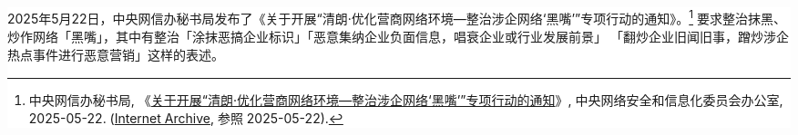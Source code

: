 [^9347d]: 人民日报, 《[以法治护航民营经济健康发展](http://www.xinhuanet.com/comments/20250521/83b80ecfb1264e6e9e0db75daf89347d/c.html)》, 新华网, 2025-05-21. ([Internet Archive](https://web.archive.org/web/20250522160343/http://www.xinhuanet.com/comments/20250521/83b80ecfb1264e6e9e0db75daf89347d/c.html), 参照 2025-05-22).

2025年5月22日，中央网信办秘书局发布了《关于开展“清朗·优化营商网络环境—整治涉企网络‘黑嘴’”专项行动的通知》。[^48231]
要求整治抹黑、炒作网络「黑嘴」，其中有整治「涂抹恶搞企业标识」「恶意集纳企业负面信息，唱衰企业或行业发展前景」
「翻炒企业旧闻旧事，蹭炒涉企热点事件进行恶意营销」这样的表述。

[^48231]: 中央网信办秘书局, 《[关于开展“清朗·优化营商网络环境—整治涉企网络‘黑嘴’”专项行动的通知](https://www.cac.gov.cn/2025-05/22/c_1749623577748231.htm)》, 中央网络安全和信息化委员会办公室, 2025-05-22. ([Internet Archive](https://web.archive.org/web/20250522082138/https://www.cac.gov.cn/2025-05/22/c_1749623577748231.htm), 参照 2025-05-22).


[^63161]: 中共全国工商联党组, 《[坚定不移促进民营经济发展壮大](http://www.qstheory.cn/dukan/qs/2023-02/16/c_1129363161.htm)》, 求是网, 2023-02-16. ([Internet Archive](https://web.archive.org/web/20230610003614/http://www.qstheory.cn/dukan/qs/2023-02/16/c_1129363161.htm), 参照 2023-10-29).
[^94351]: 是说新语, 《[民营企业和民营企业家是我们自己人](http://www.qstheory.cn/laigao/ycjx/2023-02/24/c_1129394351.htm)》, 求是网, 2023-02-24. ([Internet Archive](https://web.archive.org/web/20230620054629/http://www.qstheory.cn/laigao/ycjx/2023-02/24/c_1129394351.htm), 参照 2023-10-29).
[^11523]: 李光满, 《[每个人都能感受到，一场深刻的变革正在进行！](http://politics.people.com.cn/n1/2021/0829/c1001-32211523.html)》, 人民网, 2021-08-29. ([Internet Archive](https://web.archive.org/web/20230724211457/http://politics.people.com.cn/n1/2021/0829/c1001-32211523.html), 参照 2023-10-29).
[^44194]: 新华社记者, 《[新时代新征程新伟业·全国两会精神看落实丨鼓励和支持民营经济和民营企业发展壮大——贯彻落实全国两会精神综述之五](http://www.news.cn/politics/2023-03/19/c_1129444194.htm)》, 新华网, 2023-03-19. ([Internet Archive](https://web.archive.org/web/20230402120245/http://www.news.cn/politics/2023-03/19/c_1129444194.htm), 参照 2023-10-29).
[^30330]: 麦燕庭, 《[海南省对民营企业「能不捕的不捕」惹两岸三地争议 评论称法治更稳民企心](https://www.rfi.fr/cn/中国/20230330-海南省对民营企业-能不捕的不捕-惹两岸三地争议-评论称法治更稳民企心)》, RFI - 法国国际广播电台, 2023-03-30. ([Internet Archive](https://web.archive.org/web/20230406110514/https://www.rfi.fr/cn/中国/20230330-海南省对民营企业-能不捕的不捕-惹两岸三地争议-评论称法治更稳民企心), 参照 2023-10-29).
[^dfa7e]: 海南省人民政府办公厅, 《[海南省人民政府办公厅印发关于支持民营经济发展的若干措施的通知](https://www.hainan.gov.cn/hainan/szfbgtwj/202303/848cae7e73c04e49811a685464ddfa7e.shtml)》, 海南省人民政府网, 2023-03-25. ([Internet Archive](https://web.archive.org/web/20230328111254/https://www.hainan.gov.cn/hainan/szfbgtwj/202303/848cae7e73c04e49811a685464ddfa7e.shtml), 参照 2023-10-29).
[^00119]: 《[能不捕的不捕、能不诉的不诉保护民营企业合法权益](http://jingji.cctv.com/2020/01/19/ARTIjbScKBuJoWMBiXNar5yf200119.shtml)》, 央视网, 2020-01-19. ([Internet Archive](https://web.archive.org/web/20230329012729/http://jingji.cctv.com/2020/01/19/ARTIjbScKBuJoWMBiXNar5yf200119.shtml), 参照 2023-10-29).
[^77499]: 蒋子文, 《[又一省份出台措施支持民营经济：对民营企业家涉案人员能不捕的不捕](https://www.thepaper.cn/newsDetail_forward_22477499)》, 澎湃新闻-The Paper, 2023-03-28. ([Internet Archive](https://web.archive.org/web/20230329061020/https://www.thepaper.cn/newsDetail_forward_22477499), 参照 2023-10-29).
[^52946]: 王震, 《[国家网信办：严厉打击网上恶意损害企业和企业家形象声誉行为](http://finance.people.com.cn/n1/2023/0328/c1004-32652946.html)》, 人民网, 2023-03-28. ([Internet Archive](https://web.archive.org/web/20230523184001/http://finance.people.com.cn/n1/2023/0328/c1004-32652946.html), 参照 2023-10-29).
[^93055]: 新华社, 《[中共中央 国务院关于促进民营经济发展壮大的意见](https://www.gov.cn/zhengce/202307/content_6893055.htm)》, 中国政府网, 2023-07-19. ([Internet Archive](https://web.archive.org/web/20230908133534/https://www.gov.cn/zhengce/202307/content_6893055.htm), 参照 2023-09-12).
[^30720]: 新华社, 《[中共中央国务院关于促进民营经济发展壮大的意见](http://paper.people.com.cn/rmrb/html/2023-07/20/nw.D110000renmrb_20230720_5-01.htm)》, 人民日报, 2023-07-20. ([Internet Archive](https://web.archive.org/web/20230828080535/http://paper.people.com.cn/rmrb/html/2023-07/20/nw.D110000renmrb_20230720_5-01.htm), 参照 2023-09-12).
[^02033]: 王安, 《[促进民营经济发展，重要政策举措密集出台！](https://www.gov.cn/yaowen/liebiao/202309/content_6902033.htm)》, 中国政府网, 2023-09-04. ([Internet Archive](https://web.archive.org/web/20250420203128/https://www.gov.cn/yaowen/liebiao/202309/content_6902033.htm), 参照 2023-12-12).
[^93858]: 郝瑀然, 《[关于进一步抓好抓实促进民间投资工作努力调动民间投资积极性的通知](https://www.gov.cn/zhengce/zhengceku/202307/content_6893858.htm)》, 中国政府网, 2023-07-14. ([Internet Archive](https://web.archive.org/web/20230730144758/https://www.gov.cn/zhengce/zhengceku/202307/content_6893858.htm), 参照 2023-12-12).
[^59007]: 体改司, 《[关于实施促进民营经济发展近期若干举措的通知](https://web.archive.org/web/20230824183006/https://www.ndrc.gov.cn/xxgk/zcfb/tz/202308/t20230801_1359007.html)》, 发改体改〔2023〕1054 号, 国家发展和改革委员会, 2023-08-01. ([Internet Archive](), 参照 2023-09-12).
[^96074]: 人民日报, 《[三部门解读〈关于实施促进民营经济发展近期若干举措的通知〉：让民营企业有真真切切的获得感](https://www.gov.cn/zhengce/202308/content_6896074.htm)》, 中国政府网, 2023-08-02. ([Internet Archive](https://web.archive.org/web/20230802044635/https://www.gov.cn/zhengce/202308/content_6896074.htm), 参照 2023-09-19).
[^95264]: 国务院办公厅, 《[国务院“互联网+督查”平台公开征集阻碍民营经济发展壮大问题线索](https://www.gov.cn/yaowen/liebiao/202307/content_6895264.htm)》, 中国政府网, 2023-07-28. ([Internet Archive](https://web.archive.org/web/20230815210311/https://www.gov.cn/yaowen/liebiao/202307/content_6895264.htm), 参照 2023-09-12).
[^64007]: thinkm, 《[关于 APP 备案，大家可以去国务院举报](https://www.v2ex.com/t/964007)》, V2EX, 2023-08-10. (, 参照 2023-09-12). 备注：此讨论贴被添加了登录墙。
[^23343]: 最高人民检察院, 《[最高检关于发布〈关于依法惩治和预防民营企业内部人员侵害民营企业合法权益犯罪 为民营经济发展营造良好法治环境的意见〉的情况通报](https://www.spp.gov.cn/xwfbh/wsfbt/202307/t20230731_623343.shtml)》, 中华人民共和国最高人民检察院, 2023-07-31. ([Internet Archive](https://web.archive.org/web/20230731194331/https://www.spp.gov.cn/xwfbh/wsfbt/202307/t20230731_623343.shtml), 参照 2023-12-12).
[^96287]: 杨鹤, 《[关于增值税小规模纳税人减免增值税政策的公告](https://www.gov.cn/zhengce/zhengceku/202308/content_6896287.htm)》, 中国政府网, 2023-08-01. ([Internet Archive](https://web.archive.org/web/20231014163043/https://www.gov.cn/zhengce/zhengceku/202308/content_6896287.htm), 参照 2023-12-12).
[^96554]: 庞博, 《[事关每个人！公安部发布26项便民措施](https://www.gov.cn/lianbo/bumen/202308/content_6896554.htm)》, 中国政府网, 2023-08-04. ([Internet Archive](https://web.archive.org/web/20230804051840/https://www.gov.cn/lianbo/bumen/202308/content_6896554.htm), 参照 2023-12-12).
[^97831]: 国家发展改革委网站, 《[国家发展改革委关于完善政府诚信履约机制优化民营经济发展环境的通知](https://www.gov.cn/zhengce/zhengceku/202308/content_6897831.htm)》, 中国政府网, 2023-08-05. ([Internet Archive](https://web.archive.org/web/20231212060646/https://www.gov.cn/zhengce/zhengceku/202308/content_6897831.htm), 参照 2023-12-12).
[^96976]: 钟奕, 《[国家税务总局关于接续推出和优化“便民办税春风行动”措施促进民营经济发展壮大服务高质量发展的通知](https://www.gov.cn/zhengce/zhengceku/202308/content_6896976.htm)》, 中国政府网, 2023-08-04. ([Internet Archive](https://web.archive.org/web/20231212061121/https://www.gov.cn/zhengce/zhengceku/202308/content_6896976.htm), 参照 2023-12-12).
[^04144]: 国家网信办网站, 《[关于进一步加强网络侵权信息举报工作的指导意见](https://www.gov.cn/lianbo/bumen/202309/content_6904144.htm)》, 中国政府网, 2023-09-15. ([Internet Archive](https://web.archive.org/web/20230917102243/https://www.gov.cn/lianbo/bumen/202309/content_6904144.htm), 参照 2023-09-17).
[^04143]: 国家网信办网站, 《[中央网信办印发〈关于进一步加强网络侵权信息举报工作的指导意见〉](https://www.gov.cn/lianbo/bumen/202309/content_6904143.htm)》, 中国政府网, 2023-09-15. ([Internet Archive](https://web.archive.org/web/20230917102245/https://www.gov.cn/lianbo/bumen/202309/content_6904143.htm), 参照 2023-09-17).
[^17268]: 张兴华, 《[中国人民银行等八部门联合印发〈关于强化金融支持举措 助力民营经济发展壮大的通知〉](https://www.gov.cn/lianbo/bumen/202311/content_6917268.htm)》, 中国政府网, 2023-11-27. ([Internet Archive](https://web.archive.org/web/20231128091335/https://www.gov.cn/lianbo/bumen/202311/content_6917268.htm), 参照 2023-12-12).
[^17272]: 张兴华, 《[中国人民银行 金融监管总局 中国证监会 国家外汇局 国家发展改革委 工业和信息化部 财政部 全国工商联关于强化金融支持举措 助力民营经济发展壮大的通知](https://www.gov.cn/zhengce/zhengceku/202311/content_6917272.htm)》, 中国政府网, 2023-11-. ([Internet Archive](https://web.archive.org/web/20231128064404/https://www.gov.cn/zhengce/zhengceku/202311/content_6917272.htm), 参照 2023-12-12).
[^LNzkQ]: 网信上海, 《[共同守护良好营商网络环境 上海召开财经类“自媒体”分类指导会](https://mp.weixin.qq.com/s/vSrEjY2wFh43uQPRtLNzkQ)》, 微信公众号, 2024-04-22. ([Internet Archive](https://web.archive.org/web/20240501185706/https://mp.weixin.qq.com/s/vSrEjY2wFh43uQPRtLNzkQ), 参照 2024-05-02).
[^91057]: 浩渺, 《[微博博主“袁启聪”被禁言，曾测试享界 S9 飞坡引争议](https://www.ithome.com/0/791/057.htm)》, IT之家, 2024-08-25. ([Internet Archive](https://web.archive.org/web/20240830115001/https://www.ithome.com/0/791/057.htm), 参照 2024-09-05).
[^C8QAs]: 碌鸠车讯, 「[@来去之间 請問@袁启聪 違反了什麼法律法規？](https://m.weibo.cn/detail/5071533502108772 "https://weibo.com/6070114011/Ou0UC8QAs")」, 新浪微博, 2024-08-26. ([Internet Archive](https://web.archive.org/web/20240827011346/https://m.weibo.cn/detail/5071533502108772), 参照 2024-09-05).
[^96676]: 国家发展改革委, 《[关于印发〈全国统一大市场建设指引（试行）〉的通知](https://www.gov.cn/zhengce/zhengceku/202501/content_6996676.htm)》, 2025-01-07. ([Internet Archive](https://web.archive.org/web/20250128132918/https://www.gov.cn/zhengce/zhengceku/202501/content_6996676.htm), 参照 2025-02-01).
[^aG93g]: 经济粤评, 《[禁止“远洋捕捞”！这份重磅文件对规范地方政府行为给出明确指引｜经济粤评](https://www.nfnews.com/content/ryeJxaG93g.html)》, 南方+ 南方plus, 2025-01-07. ([Internet Archive](https://web.archive.org/web/20250201144102/https://www.nfnews.com/content/ryeJxaG93g.html), 参照 2025-02-01).
[^22018]: 新华社, 《[中华人民共和国民营经济促进法](https://www.gov.cn/yaowen/liebiao/202504/content_7022018.htm)》, 中国政府网, 2025-04-30. ([Internet Archive](https://web.archive.org/web/20250511115433/https://www.gov.cn/yaowen/liebiao/202504/content_7022018.htm), 参照 2025-05-22).